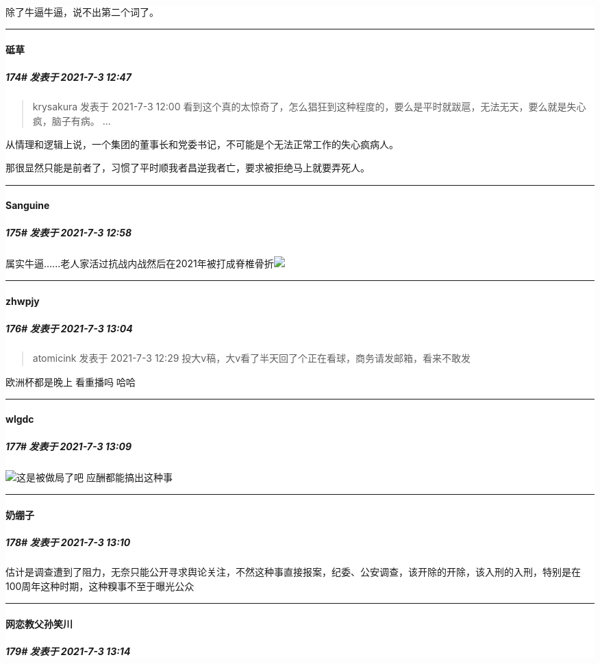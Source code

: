 
除了牛逼牛逼，说不出第二个词了。


*****

####  砥草  
##### 174#       发表于 2021-7-3 12:47


<blockquote>krysakura 发表于 2021-7-3 12:00
看到这个真的太惊奇了，怎么猖狂到这种程度的，要么是平时就跋扈，无法无天，要么就是失心疯，脑子有病。 ...</blockquote>
从情理和逻辑上说，一个集团的董事长和党委书记，不可能是个无法正常工作的失心疯病人。


那很显然只能是前者了，习惯了平时顺我者昌逆我者亡，要求被拒绝马上就要弄死人。


*****

####  Sanguine  
##### 175#       发表于 2021-7-3 12:58


属实牛逼......老人家活过抗战内战然后在2021年被打成脊椎骨折<img src="https://static.saraba1st.com/image/smiley/face2017/001.png" referrerpolicy="no-referrer">


*****

####  zhwpjy  
##### 176#       发表于 2021-7-3 13:04


<blockquote>atomicink 发表于 2021-7-3 12:29
投大v稿，大v看了半天回了个正在看球，商务请发邮箱，看来不敢发</blockquote>
欧洲杯都是晚上 看重播吗 哈哈


*****

####  wlgdc  
##### 177#       发表于 2021-7-3 13:09


<img src="https://static.saraba1st.com/image/smiley/face2017/053.png" referrerpolicy="no-referrer">这是被做局了吧 应酬都能搞出这种事


*****

####  奶绷子  
##### 178#       发表于 2021-7-3 13:10


估计是调查遭到了阻力，无奈只能公开寻求舆论关注，不然这种事直接报案，纪委、公安调查，该开除的开除，该入刑的入刑，特别是在100周年这种时期，这种糗事不至于曝光公众


*****

####  网恋教父孙笑川  
##### 179#       发表于 2021-7-3 13:14
